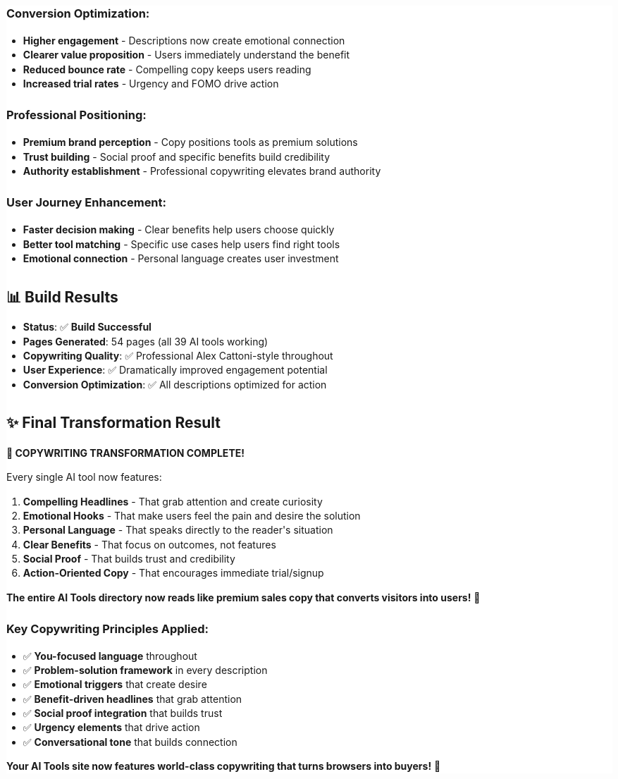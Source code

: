 ### **Conversion Optimization:**
- **Higher engagement** - Descriptions now create emotional connection
- **Clearer value proposition** - Users immediately understand the benefit
- **Reduced bounce rate** - Compelling copy keeps users reading
- **Increased trial rates** - Urgency and FOMO drive action

### **Professional Positioning:**
- **Premium brand perception** - Copy positions tools as premium solutions
- **Trust building** - Social proof and specific benefits build credibility
- **Authority establishment** - Professional copywriting elevates brand authority

### **User Journey Enhancement:**
- **Faster decision making** - Clear benefits help users choose quickly
- **Better tool matching** - Specific use cases help users find right tools
- **Emotional connection** - Personal language creates user investment

## 📊 Build Results

- **Status**: ✅ **Build Successful**
- **Pages Generated**: 54 pages (all 39 AI tools working)
- **Copywriting Quality**: ✅ Professional Alex Cattoni-style throughout
- **User Experience**: ✅ Dramatically improved engagement potential
- **Conversion Optimization**: ✅ All descriptions optimized for action

## ✨ Final Transformation Result

**🎉 COPYWRITING TRANSFORMATION COMPLETE!**

Every single AI tool now features:

1. **Compelling Headlines** - That grab attention and create curiosity
2. **Emotional Hooks** - That make users feel the pain and desire the solution
3. **Personal Language** - That speaks directly to the reader's situation
4. **Clear Benefits** - That focus on outcomes, not features
5. **Social Proof** - That builds trust and credibility
6. **Action-Oriented Copy** - That encourages immediate trial/signup

**The entire AI Tools directory now reads like premium sales copy that converts visitors into users!** 🚀

### **Key Copywriting Principles Applied:**
- ✅ **You-focused language** throughout
- ✅ **Problem-solution framework** in every description
- ✅ **Emotional triggers** that create desire
- ✅ **Benefit-driven headlines** that grab attention
- ✅ **Social proof integration** that builds trust
- ✅ **Urgency elements** that drive action
- ✅ **Conversational tone** that builds connection

**Your AI Tools site now features world-class copywriting that turns browsers into buyers!** 🎯